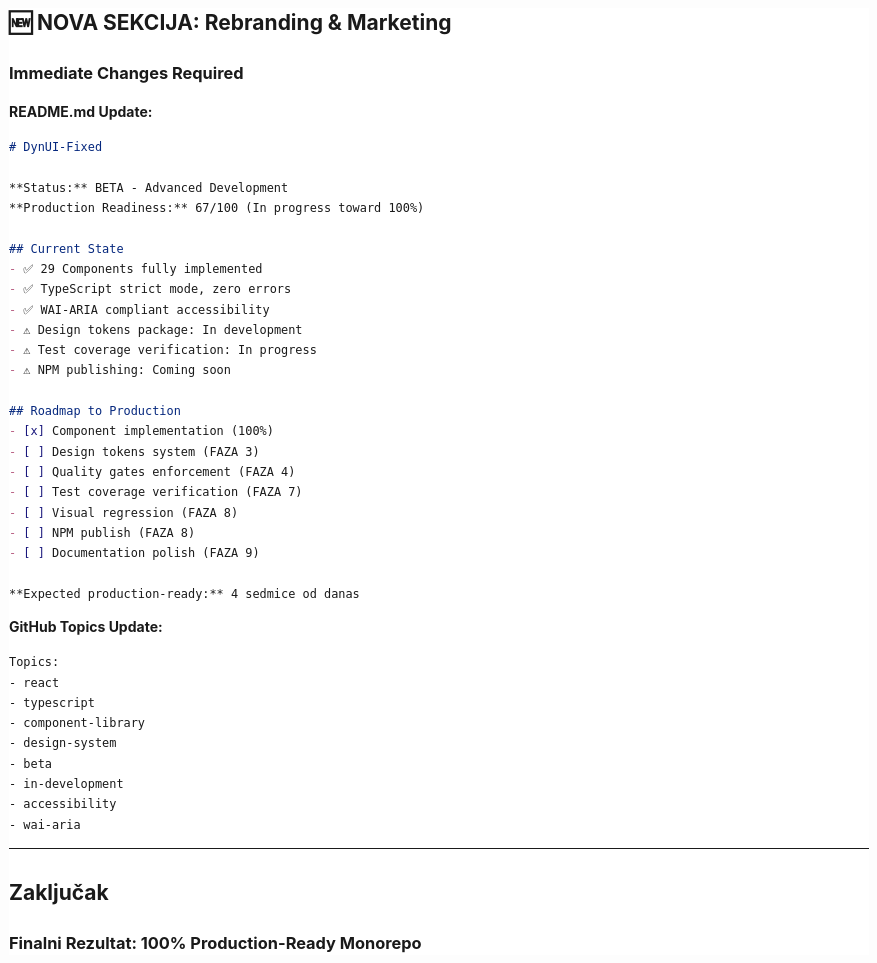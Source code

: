 
## 🆕 NOVA SEKCIJA: Rebranding & Marketing

### Immediate Changes Required

**README.md Update:**

```markdown
# DynUI-Fixed

**Status:** BETA - Advanced Development  
**Production Readiness:** 67/100 (In progress toward 100%)

## Current State
- ✅ 29 Components fully implemented
- ✅ TypeScript strict mode, zero errors
- ✅ WAI-ARIA compliant accessibility
- ⚠️ Design tokens package: In development
- ⚠️ Test coverage verification: In progress
- ⚠️ NPM publishing: Coming soon

## Roadmap to Production
- [x] Component implementation (100%)
- [ ] Design tokens system (FAZA 3)
- [ ] Quality gates enforcement (FAZA 4)
- [ ] Test coverage verification (FAZA 7)
- [ ] Visual regression (FAZA 8)
- [ ] NPM publish (FAZA 8)
- [ ] Documentation polish (FAZA 9)

**Expected production-ready:** 4 sedmice od danas
```

**GitHub Topics Update:**

```
Topics: 
- react
- typescript
- component-library
- design-system
- beta
- in-development
- accessibility
- wai-aria
```

---

## Zaključak

### Finalni Rezultat: 100% Production-Ready Monorepo
